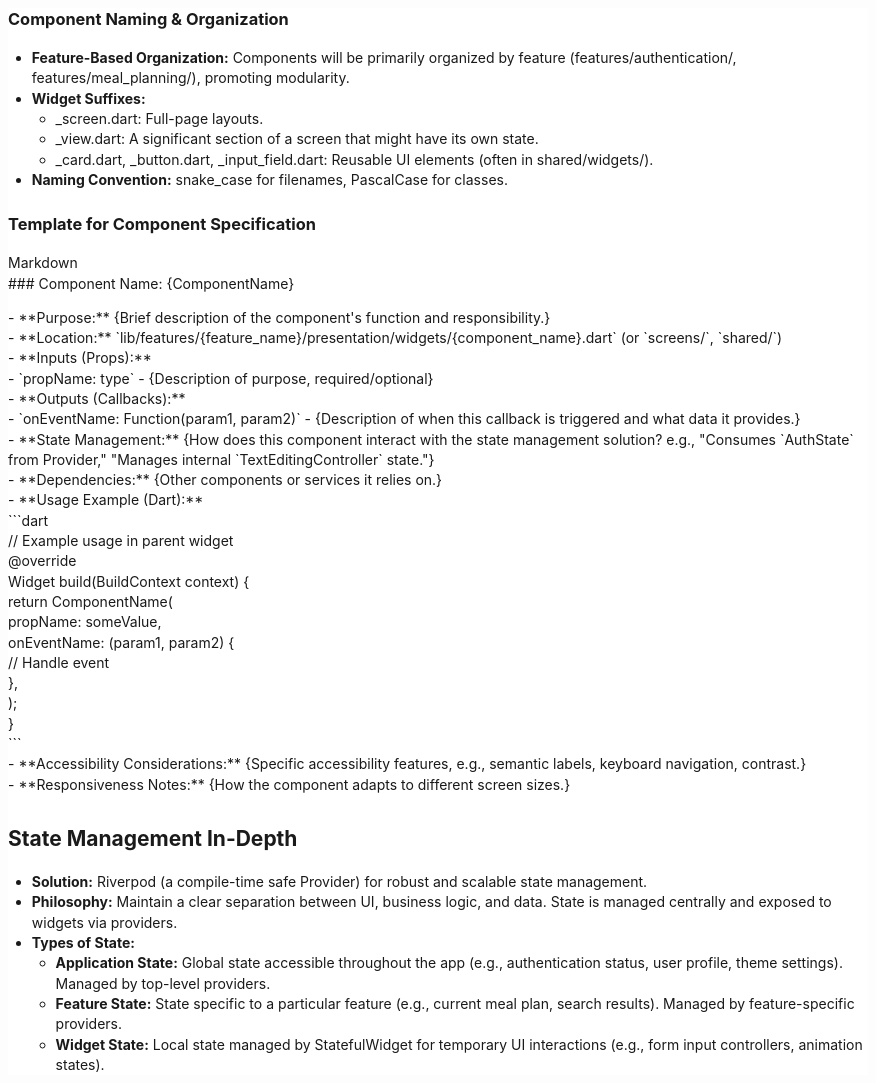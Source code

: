 ### **Component Naming & Organization**

* **Feature-Based Organization:** Components will be primarily organized by feature (features/authentication/, features/meal\_planning/), promoting modularity.  
* **Widget Suffixes:**  
  * \_screen.dart: Full-page layouts.  
  * \_view.dart: A significant section of a screen that might have its own state.  
  * \_card.dart, \_button.dart, \_input\_field.dart: Reusable UI elements (often in shared/widgets/).  
* **Naming Convention:** snake\_case for filenames, PascalCase for classes.

### **Template for Component Specification**

Markdown  
\#\#\# Component Name: {ComponentName}

\-   \*\*Purpose:\*\* {Brief description of the component's function and responsibility.}  
\-   \*\*Location:\*\* \`lib/features/{feature\_name}/presentation/widgets/{component\_name}.dart\` (or \`screens/\`, \`shared/\`)  
\-   \*\*Inputs (Props):\*\*  
    \-   \`propName: type\` \- {Description of purpose, required/optional}  
\-   \*\*Outputs (Callbacks):\*\*  
    \-   \`onEventName: Function(param1, param2)\` \- {Description of when this callback is triggered and what data it provides.}  
\-   \*\*State Management:\*\* {How does this component interact with the state management solution? e.g., "Consumes \`AuthState\` from Provider," "Manages internal \`TextEditingController\` state."}  
\-   \*\*Dependencies:\*\* {Other components or services it relies on.}  
\-   \*\*Usage Example (Dart):\*\*  
    \`\`\`dart  
    // Example usage in parent widget  
    @override  
    Widget build(BuildContext context) {  
      return ComponentName(  
        propName: someValue,  
        onEventName: (param1, param2) {  
          // Handle event  
        },  
      );  
    }  
    \`\`\`  
\-   \*\*Accessibility Considerations:\*\* {Specific accessibility features, e.g., semantic labels, keyboard navigation, contrast.}  
\-   \*\*Responsiveness Notes:\*\* {How the component adapts to different screen sizes.}

## **State Management In-Depth**

* **Solution:** Riverpod (a compile-time safe Provider) for robust and scalable state management.  
* **Philosophy:** Maintain a clear separation between UI, business logic, and data. State is managed centrally and exposed to widgets via providers.  
* **Types of State:**  
  * **Application State:** Global state accessible throughout the app (e.g., authentication status, user profile, theme settings). Managed by top-level providers.  
  * **Feature State:** State specific to a particular feature (e.g., current meal plan, search results). Managed by feature-specific providers.  
  * **Widget State:** Local state managed by StatefulWidget for temporary UI interactions (e.g., form input controllers, animation states).
